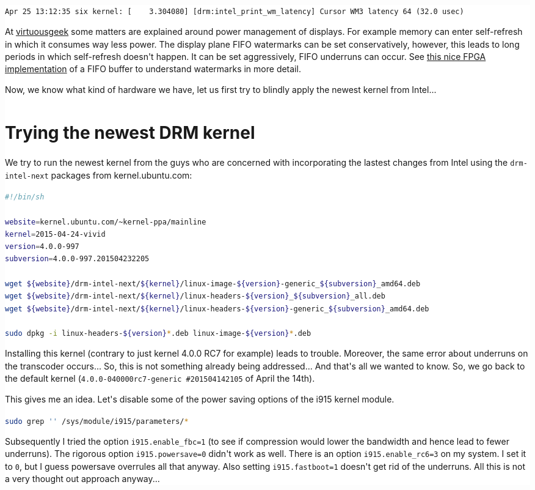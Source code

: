 	Apr 25 13:12:35 six kernel: [    3.304080] [drm:intel_print_wm_latency] Cursor WM3 latency 64 (32.0 usec)

At [virtuousgeek](http://virtuousgeek.org/blog/index.php/2011/01/) some matters are explained around power
management of displays. For example memory can enter self-refresh in which it consumes way less power. The display
plane FIFO watermarks can be set conservatively, however, this leads to long periods in which self-refresh doesn't 
happen. It can be set aggressively, FIFO underruns can occur. See [this nice FPGA implementation](https://eewiki.net/pages/viewpage.action?pageId=20939499) of a FIFO buffer to
understand watermarks in more detail.

Now, we know what kind of hardware we have, let us first try to blindly apply the newest kernel from Intel...

# Trying the newest DRM kernel 

We try to run the newest kernel from the guys who are concerned with incorporating the lastest changes from Intel 
using the `drm-intel-next` packages from kernel.ubuntu.com:

```sh
#!/bin/sh

website=kernel.ubuntu.com/~kernel-ppa/mainline
kernel=2015-04-24-vivid
version=4.0.0-997
subversion=4.0.0-997.201504232205

wget ${website}/drm-intel-next/${kernel}/linux-image-${version}-generic_${subversion}_amd64.deb
wget ${website}/drm-intel-next/${kernel}/linux-headers-${version}_${subversion}_all.deb
wget ${website}/drm-intel-next/${kernel}/linux-headers-${version}-generic_${subversion}_amd64.deb

sudo dpkg -i linux-headers-${version}*.deb linux-image-${version}*.deb
```

Installing this kernel (contrary to just kernel 4.0.0 RC7 for example) leads to trouble. Moreover, the same error about
underruns on the transcoder occurs... So, this is not something already being addressed... And that's all we wanted to
know. So, we go back to the default kernel (`4.0.0-040000rc7-generic #201504142105` of April the 14th). 

This gives me an idea. Let's disable some of the power saving options of the i915 kernel module.

```sh
sudo grep '' /sys/module/i915/parameters/*
```

Subsequently I tried the option `i915.enable_fbc=1` (to see if compression would lower the bandwidth and hence lead to
fewer underruns). The rigorous option `i915.powersave=0` didn't work as well. There is an option `i915.enable_rc6=3`
on my system. I set it to `0`, but I guess powersave overrules all that anyway. Also setting `i915.fastboot=1` doesn't
get rid of the underruns.
All this is not a very thought out approach anyway...
